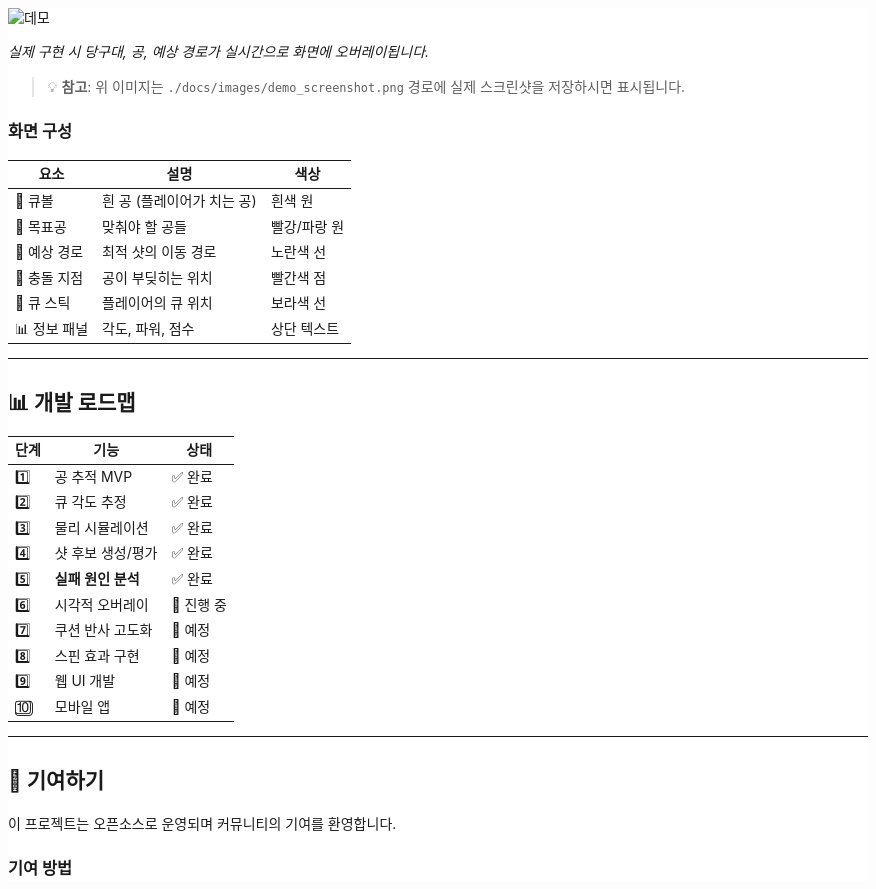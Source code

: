 ![데모](https://github.com/dldbsgud0806-code/-ai-/issues/1#issue-3518326074)

*실제 구현 시 당구대, 공, 예상 경로가 실시간으로 화면에 오버레이됩니다.*

> 💡 **참고**: 위 이미지는 `./docs/images/demo_screenshot.png` 경로에 실제 스크린샷을 저장하시면 표시됩니다.

### 화면 구성

| 요소 | 설명 | 색상 |
|------|------|------|
| 🔵 큐볼 | 흰 공 (플레이어가 치는 공) | 흰색 원 |
| 🔴 목표공 | 맞춰야 할 공들 | 빨강/파랑 원 |
| 📏 예상 경로 | 최적 샷의 이동 경로 | 노란색 선 |
| 🎯 충돌 지점 | 공이 부딪히는 위치 | 빨간색 점 |
| 🎱 큐 스틱 | 플레이어의 큐 위치 | 보라색 선 |
| 📊 정보 패널 | 각도, 파워, 점수 | 상단 텍스트 |

---

## 📊 개발 로드맵

| 단계 | 기능 | 상태 |
|------|------|------|
| 1️⃣ | 공 추적 MVP | ✅ 완료 |
| 2️⃣ | 큐 각도 추정 | ✅ 완료 |
| 3️⃣ | 물리 시뮬레이션 | ✅ 완료 |
| 4️⃣ | 샷 후보 생성/평가 | ✅ 완료 |
| 5️⃣ | **실패 원인 분석** | ✅ 완료 |
| 6️⃣ | 시각적 오버레이 | 🔄 진행 중 |
| 7️⃣ | 쿠션 반사 고도화 | 📝 예정 |
| 8️⃣ | 스핀 효과 구현 | 📝 예정 |
| 9️⃣ | 웹 UI 개발 | 📝 예정 |
| 🔟 | 모바일 앱 | 📝 예정 |

---

## 🤝 기여하기

이 프로젝트는 오픈소스로 운영되며 커뮤니티의 기여를 환영합니다.

### 기여 방법
